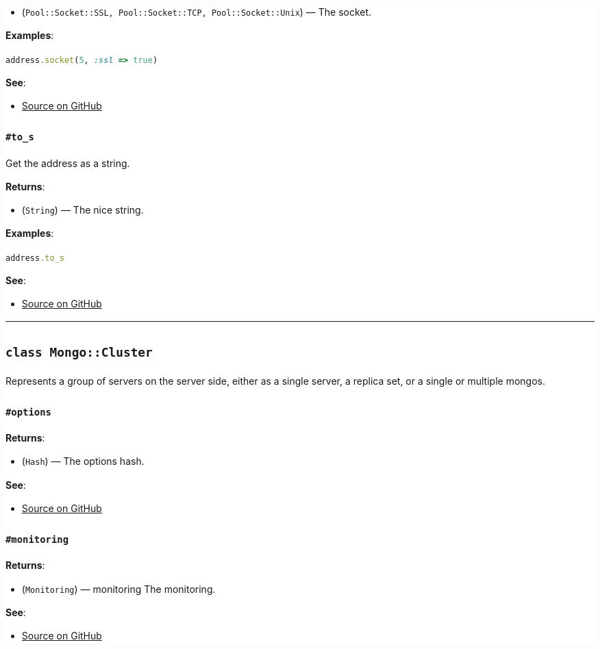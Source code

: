 - (`Pool::Socket::SSL, Pool::Socket::TCP, Pool::Socket::Unix`) — The socket.

**Examples**:

```ruby
address.socket(5, :ssl => true)
```

**See**:
- [Source on GitHub](https://github.com/mongodb/mongo-ruby-driver/blob/master/lib/mongo/address.rb#L147)

### `#to_s`

Get the address as a string.

**Returns**:

- (`String`) — The nice string.

**Examples**:

```ruby
address.to_s
```

**See**:
- [Source on GitHub](https://github.com/mongodb/mongo-ruby-driver/blob/master/lib/mongo/address.rb#L160)

---

## `class Mongo::Cluster`

Represents a group of servers on the server side, either as a single server, a
replica set, or a single or multiple mongos.

### `#options`


**Returns**:

- (`Hash`) — The options hash.


**See**:
- [Source on GitHub](https://github.com/mongodb/mongo-ruby-driver/blob/master/lib/mongo/cluster.rb#L47)

### `#monitoring`


**Returns**:

- (`Monitoring`) — monitoring The monitoring.


**See**:
- [Source on GitHub](https://github.com/mongodb/mongo-ruby-driver/blob/master/lib/mongo/cluster.rb#L50)
